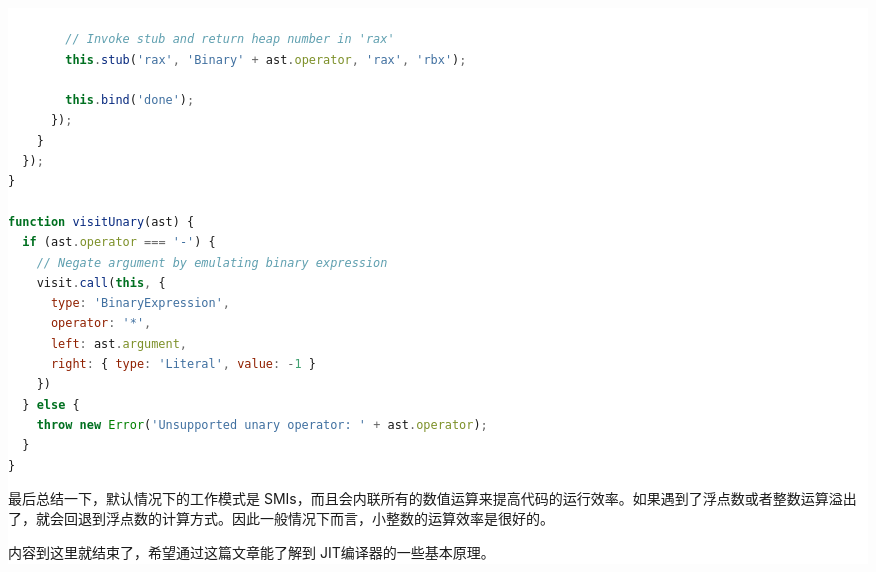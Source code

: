 ```javascript

        // Invoke stub and return heap number in 'rax'
        this.stub('rax', 'Binary' + ast.operator, 'rax', 'rbx');

        this.bind('done');
      });
    }
  });
}

function visitUnary(ast) {
  if (ast.operator === '-') {
    // Negate argument by emulating binary expression
    visit.call(this, {
      type: 'BinaryExpression',
      operator: '*',
      left: ast.argument,
      right: { type: 'Literal', value: -1 }
    })
  } else {
    throw new Error('Unsupported unary operator: ' + ast.operator);
  }
}
```

最后总结一下，默认情况下的工作模式是 SMIs，而且会内联所有的数值运算来提高代码的运行效率。如果遇到了浮点数或者整数运算溢出了，就会回退到浮点数的计算方式。因此一般情况下而言，小整数的运算效率是很好的。

内容到这里就结束了，希望通过这篇文章能了解到 JIT编译器的一些基本原理。

